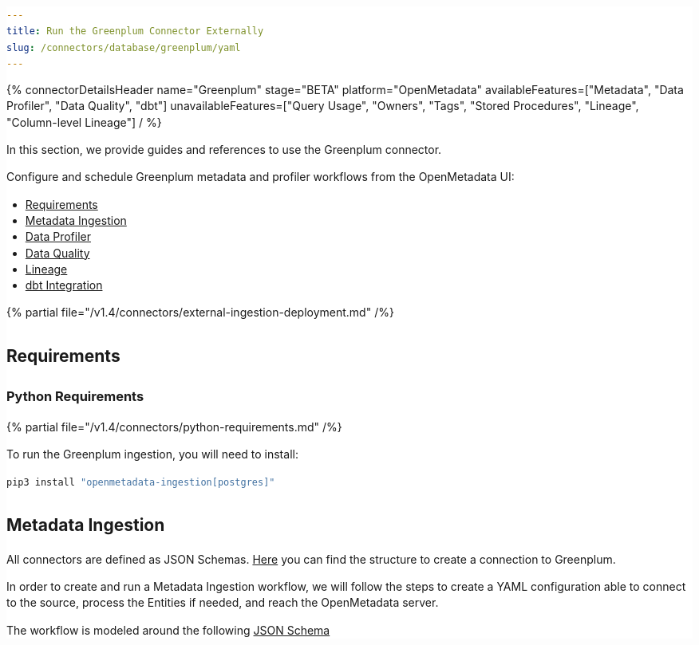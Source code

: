 ```yaml
---
title: Run the Greenplum Connector Externally
slug: /connectors/database/greenplum/yaml
---
```


{% connectorDetailsHeader
name="Greenplum"
stage="BETA"
platform="OpenMetadata"
availableFeatures=["Metadata", "Data Profiler", "Data Quality", "dbt"]
unavailableFeatures=["Query Usage", "Owners", "Tags", "Stored Procedures", "Lineage", "Column-level Lineage"]
/ %}

In this section, we provide guides and references to use the Greenplum connector.

Configure and schedule Greenplum metadata and profiler workflows from the OpenMetadata UI:

- [Requirements](#requirements)
- [Metadata Ingestion](#metadata-ingestion)
- [Data Profiler](#data-profiler)
- [Data Quality](#data-quality)
- [Lineage](#lineage)
- [dbt Integration](#dbt-integration)

{% partial file="/v1.4/connectors/external-ingestion-deployment.md" /%}

## Requirements

### Python Requirements

{% partial file="/v1.4/connectors/python-requirements.md" /%}

To run the Greenplum ingestion, you will need to install:

```bash
pip3 install "openmetadata-ingestion[postgres]"
```

## Metadata Ingestion

All connectors are defined as JSON Schemas.
[Here](https://github.com/open-metadata/OpenMetadata/blob/main/openmetadata-spec/src/main/resources/json/schema/entity/services/connections/database/greenplumConnection.json)
you can find the structure to create a connection to Greenplum.

In order to create and run a Metadata Ingestion workflow, we will follow
the steps to create a YAML configuration able to connect to the source,
process the Entities if needed, and reach the OpenMetadata server.

The workflow is modeled around the following
[JSON Schema](https://github.com/open-metadata/OpenMetadata/blob/main/openmetadata-spec/src/main/resources/json/schema/metadataIngestion/workflow.json)

